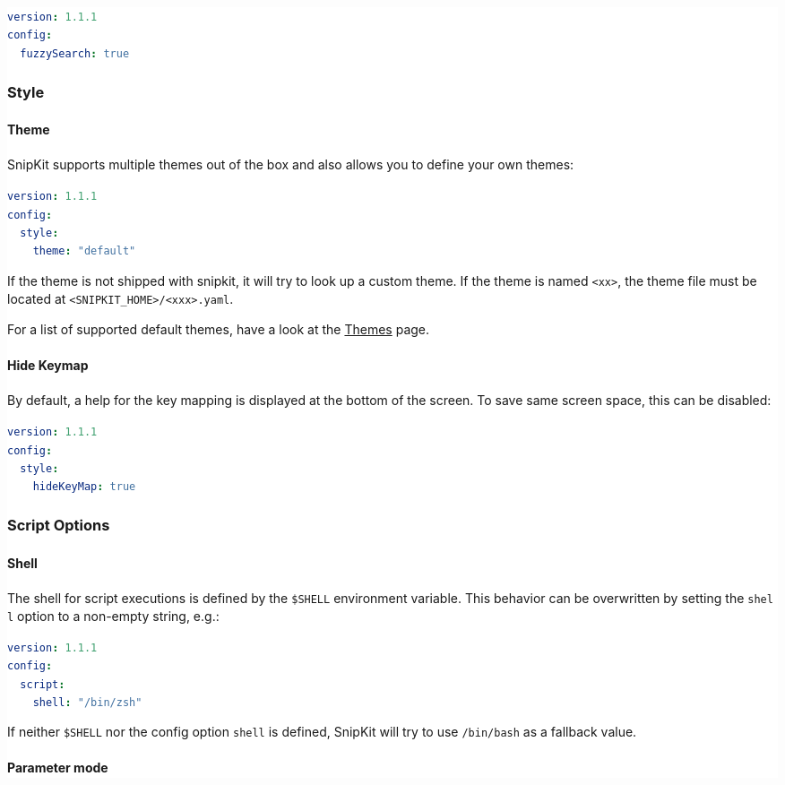 ```yaml title="config.yaml"
version: 1.1.1
config:
  fuzzySearch: true
```

### Style

#### Theme 

SnipKit supports multiple themes out of the box and also allows you to define your own themes:

```yaml title="config.yaml"
version: 1.1.1
config:
  style:
    theme: "default"
```

If the theme is not shipped with snipkit, it will try to look up a custom theme. If the theme is named `<xx>`, the theme file
must be located at `<SNIPKIT_HOME>/<xxx>.yaml`.

For a list of supported default themes, have a look at the [Themes][themes] page.

#### Hide Keymap

By default, a help for the key mapping is displayed at the bottom of the screen. To save same screen space, this can be 
disabled:

```yaml title="config.yaml"
version: 1.1.1
config:
  style:
    hideKeyMap: true
```

### Script Options

#### Shell

The shell for script executions is defined by the `$SHELL` environment variable. This behavior can be overwritten by setting
the `shell` option to a non-empty string, e.g.:

```yaml title="config.yaml"
version: 1.1.1 
config:
  script:
    shell: "/bin/zsh"
```

If neither `$SHELL` nor the config option `shell` is defined, SnipKit will try to use `/bin/bash` as a fallback value.

#### Parameter mode


[managers]: ../managers/overview.md
[themes]: themes.md